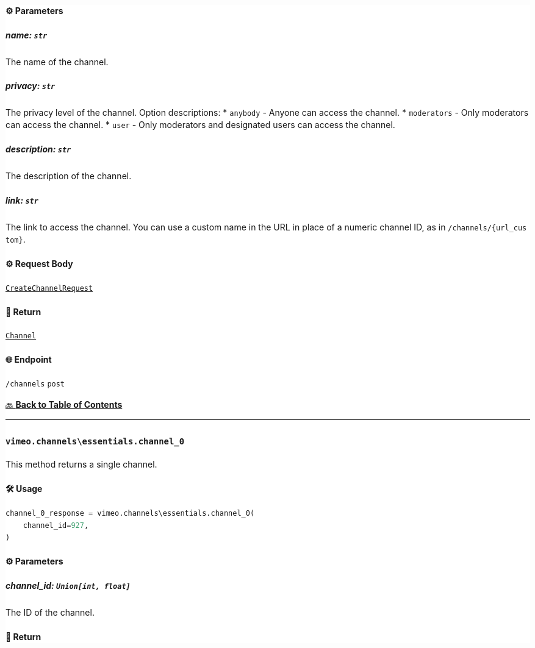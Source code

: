 #### ⚙️ Parameters<a id="⚙️-parameters"></a>

##### name: `str`<a id="name-str"></a>

The name of the channel.

##### privacy: `str`<a id="privacy-str"></a>

The privacy level of the channel.  Option descriptions:  * `anybody` - Anyone can access the channel.  * `moderators` - Only moderators can access the channel.  * `user` - Only moderators and designated users can access the channel. 

##### description: `str`<a id="description-str"></a>

The description of the channel.

##### link: `str`<a id="link-str"></a>

The link to access the channel. You can use a custom name in the URL in place of a numeric channel ID, as in `/channels/{url_custom}`.

#### ⚙️ Request Body<a id="⚙️-request-body"></a>

[`CreateChannelRequest`](./vimeo_python_sdk/type/create_channel_request.py)
#### 🔄 Return<a id="🔄-return"></a>

[`Channel`](./vimeo_python_sdk/pydantic/channel.py)

#### 🌐 Endpoint<a id="🌐-endpoint"></a>

`/channels` `post`

[🔙 **Back to Table of Contents**](#table-of-contents)

---

### `vimeo.channels\essentials.channel_0`<a id="vimeochannelsessentialschannel_0"></a>

This method returns a single channel.

#### 🛠️ Usage<a id="🛠️-usage"></a>

```python
channel_0_response = vimeo.channels\essentials.channel_0(
    channel_id=927,
)
```

#### ⚙️ Parameters<a id="⚙️-parameters"></a>

##### channel_id: `Union[int, float]`<a id="channel_id-unionint-float"></a>

The ID of the channel.

#### 🔄 Return<a id="🔄-return"></a>
